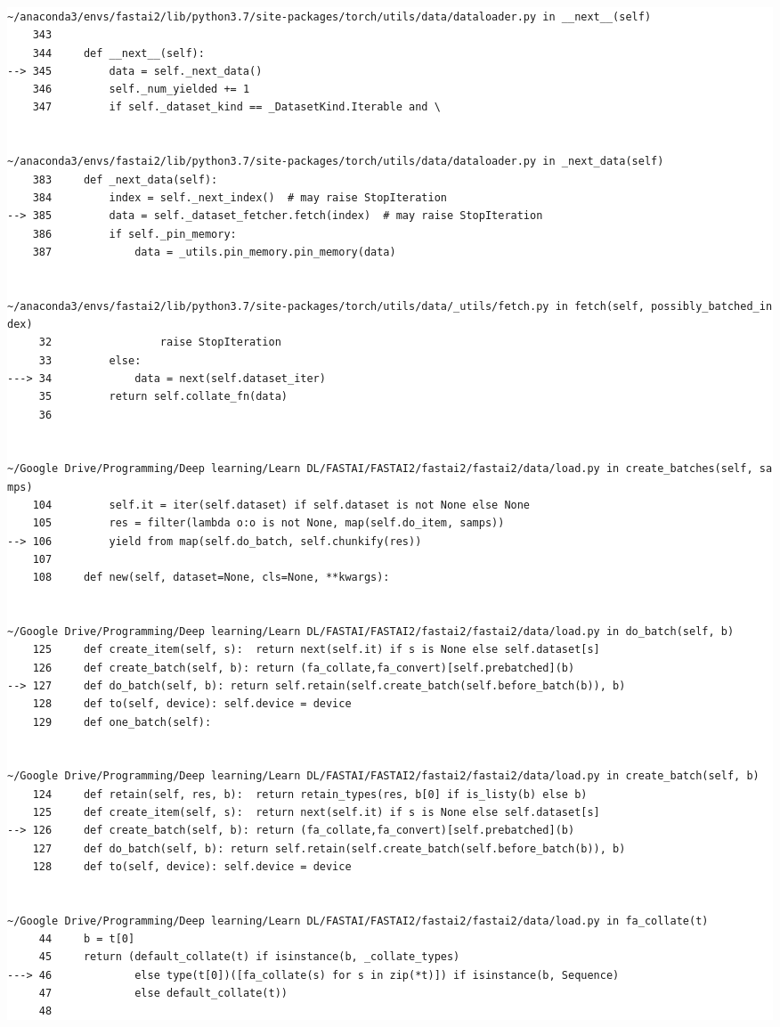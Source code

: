 
    ~/anaconda3/envs/fastai2/lib/python3.7/site-packages/torch/utils/data/dataloader.py in __next__(self)
        343 
        344     def __next__(self):
    --> 345         data = self._next_data()
        346         self._num_yielded += 1
        347         if self._dataset_kind == _DatasetKind.Iterable and \


    ~/anaconda3/envs/fastai2/lib/python3.7/site-packages/torch/utils/data/dataloader.py in _next_data(self)
        383     def _next_data(self):
        384         index = self._next_index()  # may raise StopIteration
    --> 385         data = self._dataset_fetcher.fetch(index)  # may raise StopIteration
        386         if self._pin_memory:
        387             data = _utils.pin_memory.pin_memory(data)


    ~/anaconda3/envs/fastai2/lib/python3.7/site-packages/torch/utils/data/_utils/fetch.py in fetch(self, possibly_batched_index)
         32                 raise StopIteration
         33         else:
    ---> 34             data = next(self.dataset_iter)
         35         return self.collate_fn(data)
         36 


    ~/Google Drive/Programming/Deep learning/Learn DL/FASTAI/FASTAI2/fastai2/fastai2/data/load.py in create_batches(self, samps)
        104         self.it = iter(self.dataset) if self.dataset is not None else None
        105         res = filter(lambda o:o is not None, map(self.do_item, samps))
    --> 106         yield from map(self.do_batch, self.chunkify(res))
        107 
        108     def new(self, dataset=None, cls=None, **kwargs):


    ~/Google Drive/Programming/Deep learning/Learn DL/FASTAI/FASTAI2/fastai2/fastai2/data/load.py in do_batch(self, b)
        125     def create_item(self, s):  return next(self.it) if s is None else self.dataset[s]
        126     def create_batch(self, b): return (fa_collate,fa_convert)[self.prebatched](b)
    --> 127     def do_batch(self, b): return self.retain(self.create_batch(self.before_batch(b)), b)
        128     def to(self, device): self.device = device
        129     def one_batch(self):


    ~/Google Drive/Programming/Deep learning/Learn DL/FASTAI/FASTAI2/fastai2/fastai2/data/load.py in create_batch(self, b)
        124     def retain(self, res, b):  return retain_types(res, b[0] if is_listy(b) else b)
        125     def create_item(self, s):  return next(self.it) if s is None else self.dataset[s]
    --> 126     def create_batch(self, b): return (fa_collate,fa_convert)[self.prebatched](b)
        127     def do_batch(self, b): return self.retain(self.create_batch(self.before_batch(b)), b)
        128     def to(self, device): self.device = device


    ~/Google Drive/Programming/Deep learning/Learn DL/FASTAI/FASTAI2/fastai2/fastai2/data/load.py in fa_collate(t)
         44     b = t[0]
         45     return (default_collate(t) if isinstance(b, _collate_types)
    ---> 46             else type(t[0])([fa_collate(s) for s in zip(*t)]) if isinstance(b, Sequence)
         47             else default_collate(t))
         48 
